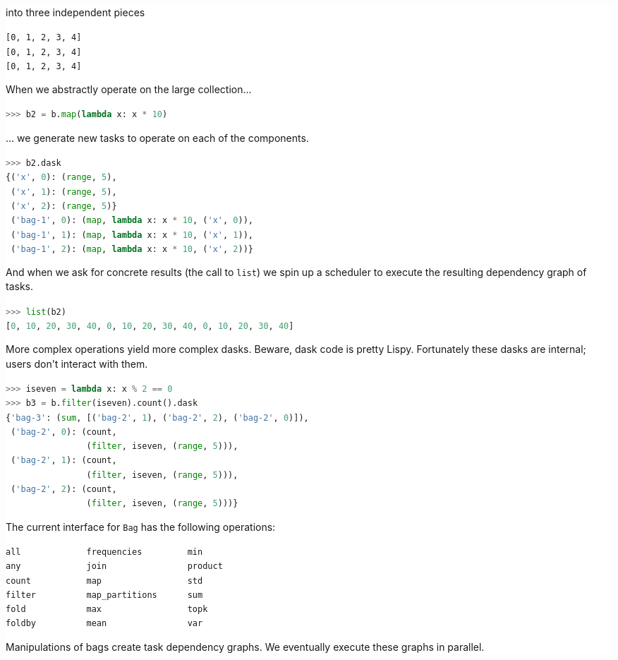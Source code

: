 into three independent pieces

    [0, 1, 2, 3, 4]
    [0, 1, 2, 3, 4]
    [0, 1, 2, 3, 4]

When we abstractly operate on the large collection...

```python
>>> b2 = b.map(lambda x: x * 10)
```

... we generate new tasks to operate on each of the components.

```python
>>> b2.dask
{('x', 0): (range, 5),
 ('x', 1): (range, 5),
 ('x', 2): (range, 5)}
 ('bag-1', 0): (map, lambda x: x * 10, ('x', 0)),
 ('bag-1', 1): (map, lambda x: x * 10, ('x', 1)),
 ('bag-1', 2): (map, lambda x: x * 10, ('x', 2))}
```

And when we ask for concrete results (the call to `list`) we spin up a
scheduler to execute the resulting dependency graph of tasks.

```python
>>> list(b2)
[0, 10, 20, 30, 40, 0, 10, 20, 30, 40, 0, 10, 20, 30, 40]
```

More complex operations yield more complex dasks. Beware, dask code is pretty
Lispy. Fortunately these dasks are internal; users don't interact with them.

```python
>>> iseven = lambda x: x % 2 == 0
>>> b3 = b.filter(iseven).count().dask
{'bag-3': (sum, [('bag-2', 1), ('bag-2', 2), ('bag-2', 0)]),
 ('bag-2', 0): (count,
                (filter, iseven, (range, 5))),
 ('bag-2', 1): (count,
                (filter, iseven, (range, 5))),
 ('bag-2', 2): (count,
                (filter, iseven, (range, 5)))}
```

The current interface for `Bag` has the following operations:

    all             frequencies         min
    any             join                product
    count           map                 std
    filter          map_partitions      sum
    fold            max                 topk
    foldby          mean                var

Manipulations of bags create task dependency graphs. We eventually execute
these graphs in parallel.
